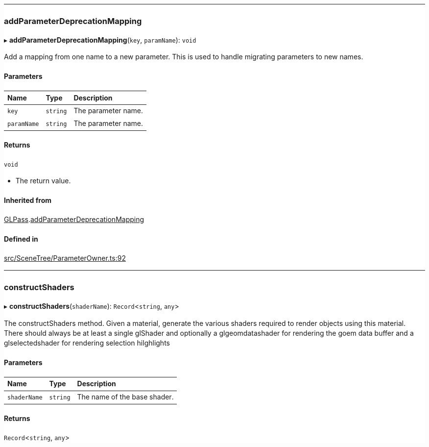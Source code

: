 ___

### addParameterDeprecationMapping

▸ **addParameterDeprecationMapping**(`key`, `paramName`): `void`

Add a mapping from one name to a new parameter.
This is used to handle migrating parameters to new names.

#### Parameters

| Name | Type | Description |
| :------ | :------ | :------ |
| `key` | `string` | The parameter name. |
| `paramName` | `string` | The parameter name. |

#### Returns

`void`

- The return value.

#### Inherited from

[GLPass](Renderer_Passes_GLPass.GLPass).[addParameterDeprecationMapping](Renderer_Passes_GLPass.GLPass#addparameterdeprecationmapping)

#### Defined in

[src/SceneTree/ParameterOwner.ts:92](https://github.com/ZeaInc/zea-engine/blob/0a2901eeb/src/SceneTree/ParameterOwner.ts#L92)

___

### constructShaders

▸ **constructShaders**(`shaderName`): `Record`<`string`, `any`\>

The constructShaders method.
Given a material, generate the various shaders required to render objects
using this material. There should always be at least a single glShader
and optionally a glgeomdatashader for rendering the goem data buffer
and a glselectedshader for rendering selection hilghlights

#### Parameters

| Name | Type | Description |
| :------ | :------ | :------ |
| `shaderName` | `string` | The name of the base shader. |

#### Returns

`Record`<`string`, `any`\>
